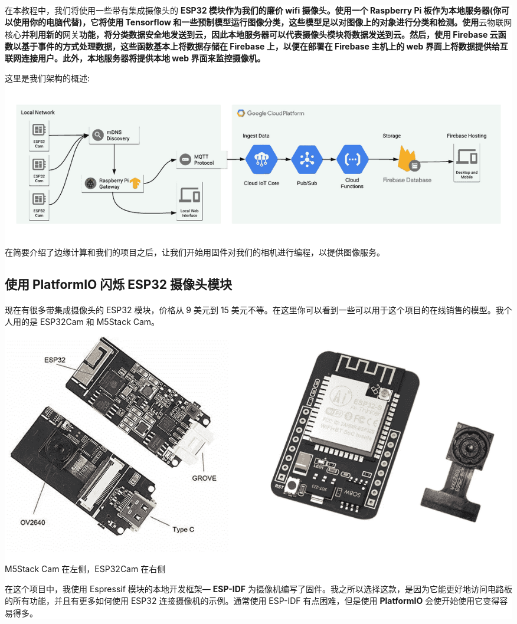 在本教程中，我们将使用一些带有集成摄像头的 **ESP32 模块作为我们的廉价 wifi 摄像头。使用一个 **Raspberry Pi** 板作为本地服务器(你可以使用你的电脑代替)，它将使用 **Tensorflow** 和一些预制模型运行图像分类，这些模型足以对图像上的对象进行分类和检测。使用**云物联网核心**并利用新的**网关**功能，将分类数据安全地发送到云，因此本地服务器可以代表摄像头模块将数据发送到云。然后，使用 **Firebase 云函数**以基于事件的方式处理数据，这些函数基本上将数据存储在 **Firebase** 上，以便在部署在 **Firebase 主机**上的 web 界面上将数据提供给互联网连接用户。此外，本地服务器将提供本地 web 界面来监控摄像机。**

这里是我们架构的概述:

![](img/57cdfa3f700cc27dc77ca3494e5c13a9.png)

在简要介绍了边缘计算和我们的项目之后，让我们开始用固件对我们的相机进行编程，以提供图像服务。

## **使用 PlatformIO 闪烁 ESP32 摄像头模块**

现在有很多带集成摄像头的 ESP32 模块，价格从 9 美元到 15 美元不等。在这里你可以看到一些可以用于这个项目的在线销售的模型。我个人用的是 ESP32Cam 和 M5Stack Cam。

![](img/1dcbfda172689d2cae06217a26450d6c.png)

M5Stack Cam 在左侧，ESP32Cam 在右侧

在这个项目中，我使用 Espressif 模块的本地开发框架— **ESP-IDF** 为摄像机编写了固件。我之所以选择这款，是因为它能更好地访问电路板的所有功能，并且有更多如何使用 ESP32 连接摄像机的示例。通常使用 ESP-IDF 有点困难，但是使用 **PlatformIO** 会使开始使用它变得容易得多。
